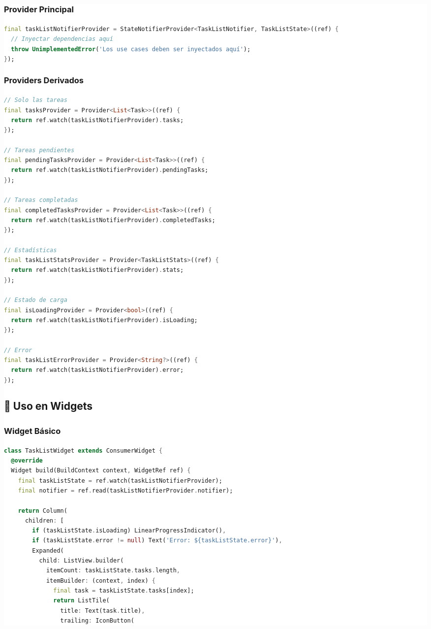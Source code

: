 ### Provider Principal
```dart
final taskListNotifierProvider = StateNotifierProvider<TaskListNotifier, TaskListState>((ref) {
  // Inyectar dependencias aquí
  throw UnimplementedError('Los use cases deben ser inyectados aquí');
});
```

### Providers Derivados
```dart
// Solo las tareas
final tasksProvider = Provider<List<Task>>((ref) {
  return ref.watch(taskListNotifierProvider).tasks;
});

// Tareas pendientes
final pendingTasksProvider = Provider<List<Task>>((ref) {
  return ref.watch(taskListNotifierProvider).pendingTasks;
});

// Tareas completadas
final completedTasksProvider = Provider<List<Task>>((ref) {
  return ref.watch(taskListNotifierProvider).completedTasks;
});

// Estadísticas
final taskListStatsProvider = Provider<TaskListStats>((ref) {
  return ref.watch(taskListNotifierProvider).stats;
});

// Estado de carga
final isLoadingProvider = Provider<bool>((ref) {
  return ref.watch(taskListNotifierProvider).isLoading;
});

// Error
final taskListErrorProvider = Provider<String?>((ref) {
  return ref.watch(taskListNotifierProvider).error;
});
```

## 🧪 Uso en Widgets

### Widget Básico
```dart
class TaskListWidget extends ConsumerWidget {
  @override
  Widget build(BuildContext context, WidgetRef ref) {
    final taskListState = ref.watch(taskListNotifierProvider);
    final notifier = ref.read(taskListNotifierProvider.notifier);

    return Column(
      children: [
        if (taskListState.isLoading) LinearProgressIndicator(),
        if (taskListState.error != null) Text('Error: ${taskListState.error}'),
        Expanded(
          child: ListView.builder(
            itemCount: taskListState.tasks.length,
            itemBuilder: (context, index) {
              final task = taskListState.tasks[index];
              return ListTile(
                title: Text(task.title),
                trailing: IconButton(
```